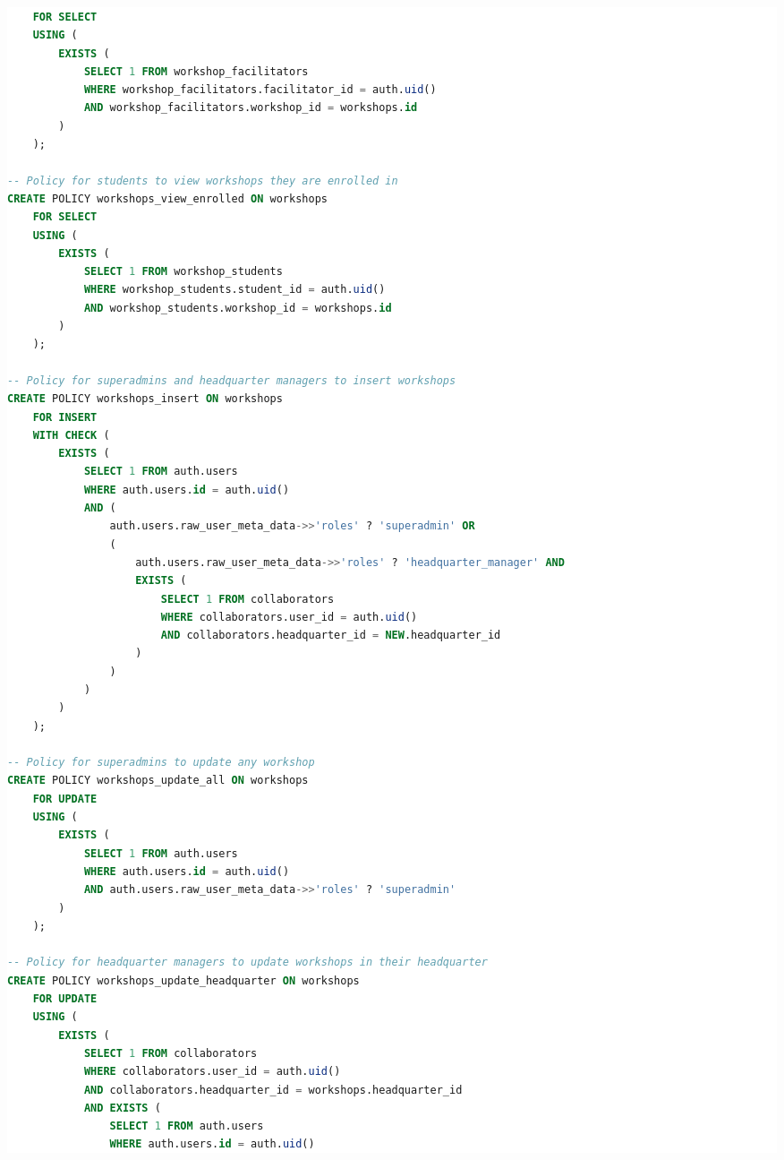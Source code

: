 ```sql
    FOR SELECT
    USING (
        EXISTS (
            SELECT 1 FROM workshop_facilitators
            WHERE workshop_facilitators.facilitator_id = auth.uid()
            AND workshop_facilitators.workshop_id = workshops.id
        )
    );

-- Policy for students to view workshops they are enrolled in
CREATE POLICY workshops_view_enrolled ON workshops
    FOR SELECT
    USING (
        EXISTS (
            SELECT 1 FROM workshop_students
            WHERE workshop_students.student_id = auth.uid()
            AND workshop_students.workshop_id = workshops.id
        )
    );

-- Policy for superadmins and headquarter managers to insert workshops
CREATE POLICY workshops_insert ON workshops
    FOR INSERT
    WITH CHECK (
        EXISTS (
            SELECT 1 FROM auth.users
            WHERE auth.users.id = auth.uid()
            AND (
                auth.users.raw_user_meta_data->>'roles' ? 'superadmin' OR
                (
                    auth.users.raw_user_meta_data->>'roles' ? 'headquarter_manager' AND
                    EXISTS (
                        SELECT 1 FROM collaborators
                        WHERE collaborators.user_id = auth.uid()
                        AND collaborators.headquarter_id = NEW.headquarter_id
                    )
                )
            )
        )
    );

-- Policy for superadmins to update any workshop
CREATE POLICY workshops_update_all ON workshops
    FOR UPDATE
    USING (
        EXISTS (
            SELECT 1 FROM auth.users
            WHERE auth.users.id = auth.uid()
            AND auth.users.raw_user_meta_data->>'roles' ? 'superadmin'
        )
    );

-- Policy for headquarter managers to update workshops in their headquarter
CREATE POLICY workshops_update_headquarter ON workshops
    FOR UPDATE
    USING (
        EXISTS (
            SELECT 1 FROM collaborators
            WHERE collaborators.user_id = auth.uid()
            AND collaborators.headquarter_id = workshops.headquarter_id
            AND EXISTS (
                SELECT 1 FROM auth.users
                WHERE auth.users.id = auth.uid()
```